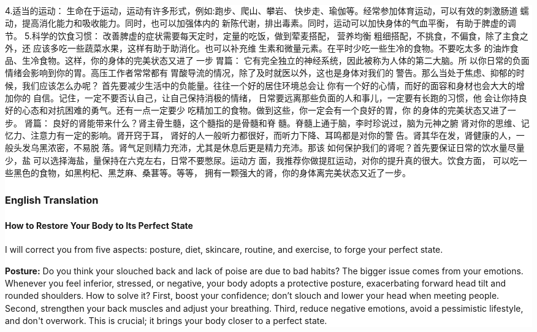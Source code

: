 4.适当的运动：
生命在于运动，运动有许多形式，例如:跑步、爬山、攀岩、
快步走、瑜伽等。经常参加体育运动，可以有效的刺激肠道
蠕动，提高消化能力和吸收能力。同时，也可以加强体内的
新陈代谢，排出毒素。同时，运动可以加快身体的气血平衡，
有助于脾虚的调节。
5.科学的饮食习惯：
改善脾虚的症状需要每天定时，定量的吃饭，做到荤麦搭配，
营养均衡 粗细搭配，不挑食，不偏食，除了主食之外，还
应该多吃一些蔬菜水果，这样有助于助消化。也可以补充维
生素和微量元素。在平时少吃一些生冷的食物。不要吃太多
的油炸食品、生冷食物。这样，你的身体的完美状态又进了
一步
胃篇：
它有完全独立的神经系统，因此被称为人体的第二大脑。所
以你日常的负面情绪会影响到你的胃。高压工作者常常都有
胃酸导流的情况，除了及时就医以外，这也是身体对我们的
警告。那么当处于焦虑、抑郁的时候，我们应该怎么办呢？
首先要减少生活中的负能量。往往一个好的居住环境总会让
你有一个好的心情，而好的面容和身材也会大大的增加你的
自信。记住，一定不要否认自己，让自己保持消极的情绪，
日常要远离那些负面的人和事儿，一定要有长跑的习惯，他
会让你持良好的心态和对抗困难的勇气。还有一点一定要少
吃精加工的食物。做到这些，你一定会有一个良好的胃，你
的身体的完美状态又进了一步。
肾篇：
良好的肾能带来什么？肾主骨生髓，这个髓指的是骨髓和脊
髓。脊髓上通于脑，李时珍说过，脑为元神之腑
肾对你的思维、记忆力、注意力有一定的影响。肾开窍于耳，
肾好的人一般听力都很好，而听力下降、耳鸣都是对你的警
告。肾其华在发，肾健康的人，一般头发乌黑浓密，不易脱
落。肾气足则精力充沛，尤其是休息后更是精力充沛。那该
如何保护我们的肾呢？首先要保证日常的饮水量尽量少，盐
可以选择海盐，量保持在六克左右，日常不要憋尿。运动方
面，我推荐你做提肛运动，对你的提升真的很大。饮食方面，
可以吃一些黑色的食物，如黑枸杞、黑芝麻、桑葚等。等等，
拥有一颗强大的肾，你的身体离完美状态又近了一步。


### English Translation

#### How to Restore Your Body to Its Perfect State
I will correct you from five aspects: posture, diet, skincare, routine, and exercise, to forge your perfect state.

**Posture:**
Do you think your slouched back and lack of poise are due to bad habits? The bigger issue comes from your emotions. Whenever you feel inferior, stressed, or negative, your body adopts a protective posture, exacerbating forward head tilt and rounded shoulders. How to solve it? First, boost your confidence; don’t slouch and lower your head when meeting people. Second, strengthen your back muscles and adjust your breathing. Third, reduce negative emotions, avoid a pessimistic lifestyle, and don't overwork. This is crucial; it brings your body closer to a perfect state.
